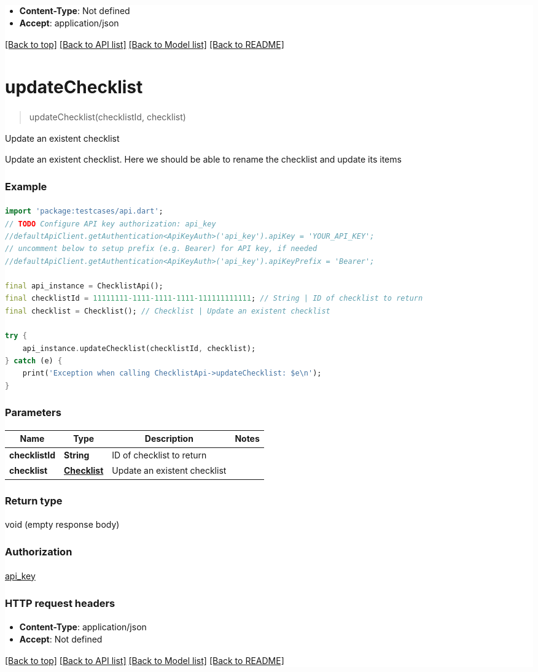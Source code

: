  - **Content-Type**: Not defined
 - **Accept**: application/json

[[Back to top]](#) [[Back to API list]](../README.md#documentation-for-api-endpoints) [[Back to Model list]](../README.md#documentation-for-models) [[Back to README]](../README.md)

# **updateChecklist**
> updateChecklist(checklistId, checklist)

Update an existent checklist

Update an existent checklist. Here we should be able to rename the checklist and update its items

### Example
```dart
import 'package:testcases/api.dart';
// TODO Configure API key authorization: api_key
//defaultApiClient.getAuthentication<ApiKeyAuth>('api_key').apiKey = 'YOUR_API_KEY';
// uncomment below to setup prefix (e.g. Bearer) for API key, if needed
//defaultApiClient.getAuthentication<ApiKeyAuth>('api_key').apiKeyPrefix = 'Bearer';

final api_instance = ChecklistApi();
final checklistId = 11111111-1111-1111-1111-111111111111; // String | ID of checklist to return
final checklist = Checklist(); // Checklist | Update an existent checklist

try {
    api_instance.updateChecklist(checklistId, checklist);
} catch (e) {
    print('Exception when calling ChecklistApi->updateChecklist: $e\n');
}
```

### Parameters

Name | Type | Description  | Notes
------------- | ------------- | ------------- | -------------
 **checklistId** | **String**| ID of checklist to return | 
 **checklist** | [**Checklist**](Checklist.md)| Update an existent checklist | 

### Return type

void (empty response body)

### Authorization

[api_key](../README.md#api_key)

### HTTP request headers

 - **Content-Type**: application/json
 - **Accept**: Not defined

[[Back to top]](#) [[Back to API list]](../README.md#documentation-for-api-endpoints) [[Back to Model list]](../README.md#documentation-for-models) [[Back to README]](../README.md)

